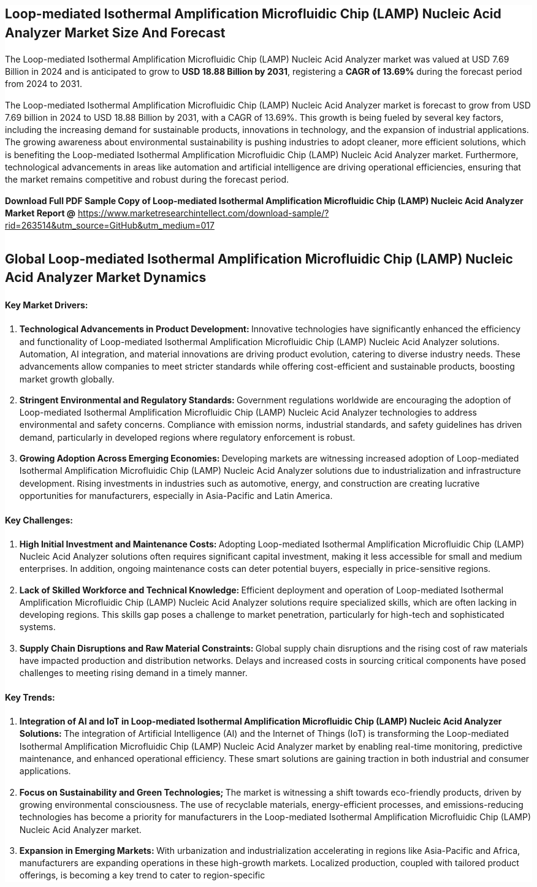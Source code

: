 <h2>Loop-mediated Isothermal Amplification Microfluidic Chip (LAMP) Nucleic Acid Analyzer Market Size And Forecast</h2><p>The Loop-mediated Isothermal Amplification Microfluidic Chip (LAMP) Nucleic Acid Analyzer market was valued at USD 7.69 Billion in 2024 and is anticipated to grow to <strong>USD 18.88 Billion by 2031</strong>, registering a <strong>CAGR of 13.69%</strong> during the forecast period from 2024 to 2031.</p><p>The Loop-mediated Isothermal Amplification Microfluidic Chip (LAMP) Nucleic Acid Analyzer market is forecast to grow from USD 7.69 billion in 2024 to USD 18.88 Billion by 2031, with a CAGR of 13.69%. This growth is being fueled by several key factors, including the increasing demand for sustainable products, innovations in technology, and the expansion of industrial applications. The growing awareness about environmental sustainability is pushing industries to adopt cleaner, more efficient solutions, which is benefiting the Loop-mediated Isothermal Amplification Microfluidic Chip (LAMP) Nucleic Acid Analyzer market. Furthermore, technological advancements in areas like automation and artificial intelligence are driving operational efficiencies, ensuring that the market remains competitive and robust during the forecast period.</p><p><strong>Download Full PDF Sample Copy of Loop-mediated Isothermal Amplification Microfluidic Chip (LAMP) Nucleic Acid Analyzer Market Report @</strong>&nbsp;<a href="https://www.marketresearchintellect.com/download-sample/?rid=263514&amp;utm_source=GitHub&amp;utm_medium=017">https://www.marketresearchintellect.com/download-sample/?rid=263514&amp;utm_source=GitHub&amp;utm_medium=017</a></p><h2>Global Loop-mediated Isothermal Amplification Microfluidic Chip (LAMP) Nucleic Acid Analyzer Market Dynamics</h2><h4><strong>Key Market Drivers:</strong></h4><ol><li><p><strong>Technological Advancements in Product Development:&nbsp;</strong>Innovative technologies have significantly enhanced the efficiency and functionality of Loop-mediated Isothermal Amplification Microfluidic Chip (LAMP) Nucleic Acid Analyzer solutions. Automation, AI integration, and material innovations are driving product evolution, catering to diverse industry needs. These advancements allow companies to meet stricter standards while offering cost-efficient and sustainable products, boosting market growth globally.</p></li><li><p><strong>Stringent Environmental and Regulatory Standards:&nbsp;</strong>Government regulations worldwide are encouraging the adoption of Loop-mediated Isothermal Amplification Microfluidic Chip (LAMP) Nucleic Acid Analyzer technologies to address environmental and safety concerns. Compliance with emission norms, industrial standards, and safety guidelines has driven demand, particularly in developed regions where regulatory enforcement is robust.</p></li><li><p><strong>Growing Adoption Across Emerging Economies:&nbsp;</strong>Developing markets are witnessing increased adoption of Loop-mediated Isothermal Amplification Microfluidic Chip (LAMP) Nucleic Acid Analyzer solutions due to industrialization and infrastructure development. Rising investments in industries such as automotive, energy, and construction are creating lucrative opportunities for manufacturers, especially in Asia-Pacific and Latin America.</p></li></ol><h4><strong>Key Challenges:</strong></h4><ol><li><p><strong>High Initial Investment and Maintenance Costs:&nbsp;</strong>Adopting Loop-mediated Isothermal Amplification Microfluidic Chip (LAMP) Nucleic Acid Analyzer solutions often requires significant capital investment, making it less accessible for small and medium enterprises. In addition, ongoing maintenance costs can deter potential buyers, especially in price-sensitive regions.</p></li><li><p><strong>Lack of Skilled Workforce and Technical Knowledge:&nbsp;</strong>Efficient deployment and operation of Loop-mediated Isothermal Amplification Microfluidic Chip (LAMP) Nucleic Acid Analyzer solutions require specialized skills, which are often lacking in developing regions. This skills gap poses a challenge to market penetration, particularly for high-tech and sophisticated systems.</p></li><li><p><strong>Supply Chain Disruptions and Raw Material Constraints:&nbsp;</strong>Global supply chain disruptions and the rising cost of raw materials have impacted production and distribution networks. Delays and increased costs in sourcing critical components have posed challenges to meeting rising demand in a timely manner.</p></li></ol><h4><strong>Key Trends:</strong></h4><ol><li><p><strong>Integration of AI and IoT in Loop-mediated Isothermal Amplification Microfluidic Chip (LAMP) Nucleic Acid Analyzer Solutions:&nbsp;</strong>The integration of Artificial Intelligence (AI) and the Internet of Things (IoT) is transforming the Loop-mediated Isothermal Amplification Microfluidic Chip (LAMP) Nucleic Acid Analyzer market by enabling real-time monitoring, predictive maintenance, and enhanced operational efficiency. These smart solutions are gaining traction in both industrial and consumer applications.</p></li><li><p><strong>Focus on Sustainability and Green Technologies;&nbsp;</strong>The market is witnessing a shift towards eco-friendly products, driven by growing environmental consciousness. The use of recyclable materials, energy-efficient processes, and emissions-reducing technologies has become a priority for manufacturers in the Loop-mediated Isothermal Amplification Microfluidic Chip (LAMP) Nucleic Acid Analyzer market.</p></li><li><p><strong>Expansion in Emerging Markets:&nbsp;</strong>With urbanization and industrialization accelerating in regions like Asia-Pacific and Africa, manufacturers are expanding operations in these high-growth markets. Localized production, coupled with tailored product offerings, is becoming a key trend to cater to region-specific